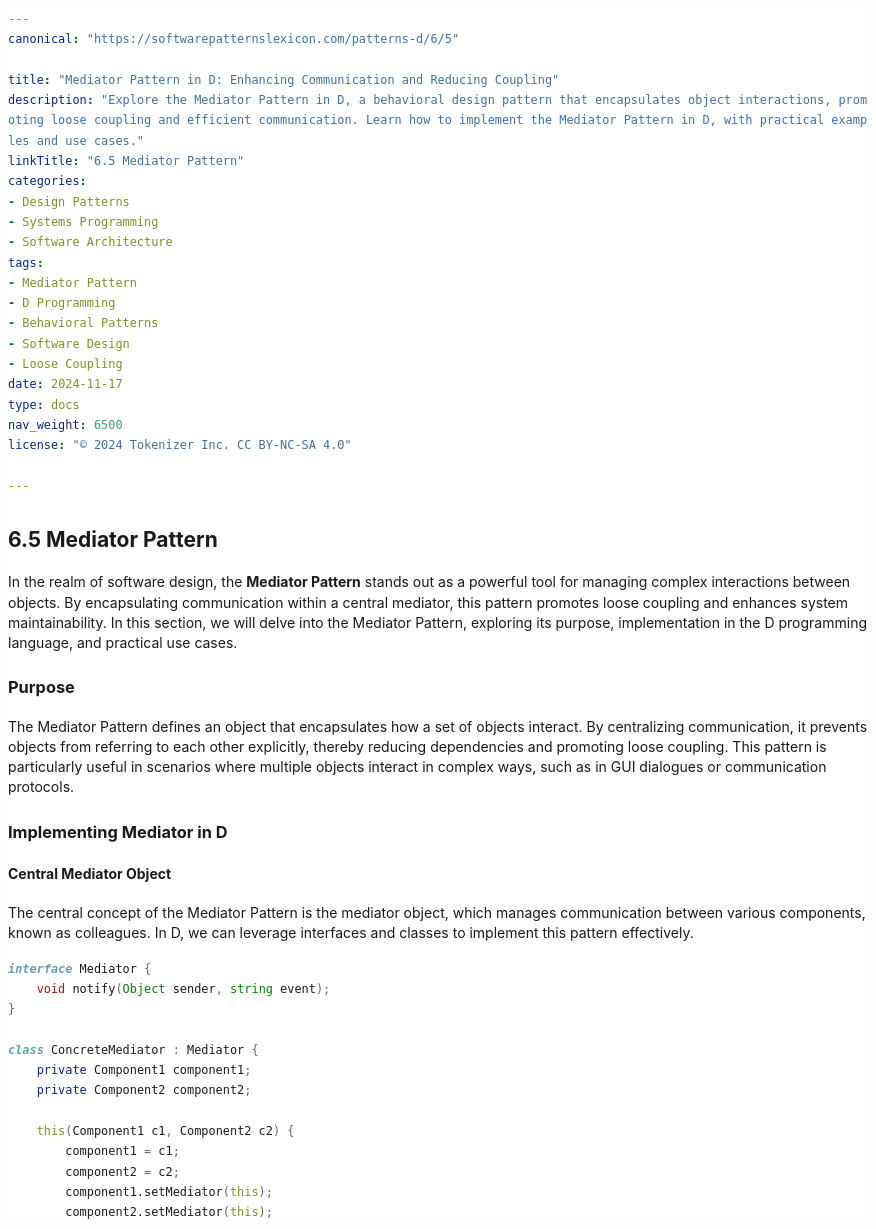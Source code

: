 ```yaml
---
canonical: "https://softwarepatternslexicon.com/patterns-d/6/5"

title: "Mediator Pattern in D: Enhancing Communication and Reducing Coupling"
description: "Explore the Mediator Pattern in D, a behavioral design pattern that encapsulates object interactions, promoting loose coupling and efficient communication. Learn how to implement the Mediator Pattern in D, with practical examples and use cases."
linkTitle: "6.5 Mediator Pattern"
categories:
- Design Patterns
- Systems Programming
- Software Architecture
tags:
- Mediator Pattern
- D Programming
- Behavioral Patterns
- Software Design
- Loose Coupling
date: 2024-11-17
type: docs
nav_weight: 6500
license: "© 2024 Tokenizer Inc. CC BY-NC-SA 4.0"

---
```


## 6.5 Mediator Pattern

In the realm of software design, the **Mediator Pattern** stands out as a powerful tool for managing complex interactions between objects. By encapsulating communication within a central mediator, this pattern promotes loose coupling and enhances system maintainability. In this section, we will delve into the Mediator Pattern, exploring its purpose, implementation in the D programming language, and practical use cases.

### Purpose

The Mediator Pattern defines an object that encapsulates how a set of objects interact. By centralizing communication, it prevents objects from referring to each other explicitly, thereby reducing dependencies and promoting loose coupling. This pattern is particularly useful in scenarios where multiple objects interact in complex ways, such as in GUI dialogues or communication protocols.

### Implementing Mediator in D

#### Central Mediator Object

The central concept of the Mediator Pattern is the mediator object, which manages communication between various components, known as colleagues. In D, we can leverage interfaces and classes to implement this pattern effectively.

```d
interface Mediator {
    void notify(Object sender, string event);
}

class ConcreteMediator : Mediator {
    private Component1 component1;
    private Component2 component2;

    this(Component1 c1, Component2 c2) {
        component1 = c1;
        component2 = c2;
        component1.setMediator(this);
        component2.setMediator(this);
```